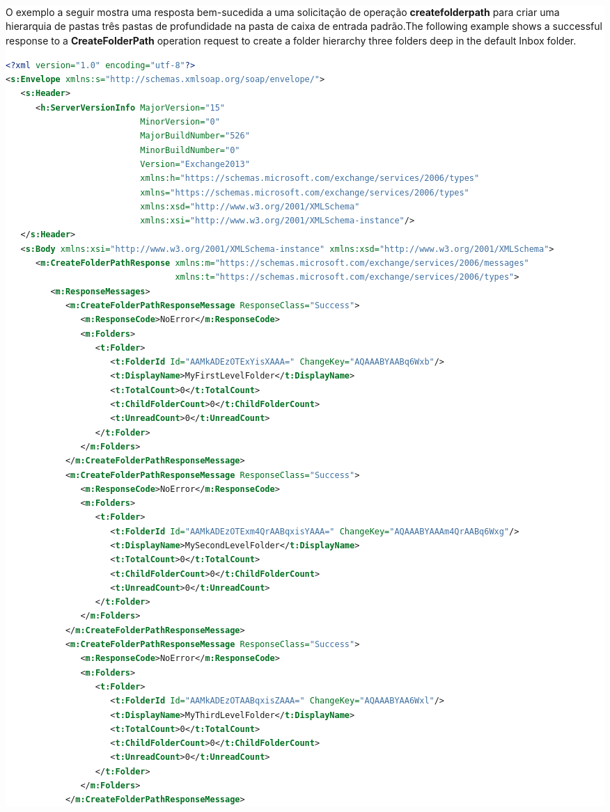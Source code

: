 <span data-ttu-id="1f62b-145">O exemplo a seguir mostra uma resposta bem-sucedida a uma solicitação de operação **createfolderpath** para criar uma hierarquia de pastas três pastas de profundidade na pasta de caixa de entrada padrão.</span><span class="sxs-lookup"><span data-stu-id="1f62b-145">The following example shows a successful response to a **CreateFolderPath** operation request to create a folder hierarchy three folders deep in the default Inbox folder.</span></span> 
  
```XML
<?xml version="1.0" encoding="utf-8"?>
<s:Envelope xmlns:s="http://schemas.xmlsoap.org/soap/envelope/">
   <s:Header>
      <h:ServerVersionInfo MajorVersion="15" 
                           MinorVersion="0" 
                           MajorBuildNumber="526" 
                           MinorBuildNumber="0" 
                           Version="Exchange2013" 
                           xmlns:h="https://schemas.microsoft.com/exchange/services/2006/types" 
                           xmlns="https://schemas.microsoft.com/exchange/services/2006/types" 
                           xmlns:xsd="http://www.w3.org/2001/XMLSchema" 
                           xmlns:xsi="http://www.w3.org/2001/XMLSchema-instance"/>
   </s:Header>
   <s:Body xmlns:xsi="http://www.w3.org/2001/XMLSchema-instance" xmlns:xsd="http://www.w3.org/2001/XMLSchema">
      <m:CreateFolderPathResponse xmlns:m="https://schemas.microsoft.com/exchange/services/2006/messages" 
                                  xmlns:t="https://schemas.microsoft.com/exchange/services/2006/types">
         <m:ResponseMessages>
            <m:CreateFolderPathResponseMessage ResponseClass="Success">
               <m:ResponseCode>NoError</m:ResponseCode>
               <m:Folders>
                  <t:Folder>
                     <t:FolderId Id="AAMkADEzOTExYisXAAA=" ChangeKey="AQAAABYAABq6Wxb"/>
                     <t:DisplayName>MyFirstLevelFolder</t:DisplayName>
                     <t:TotalCount>0</t:TotalCount>
                     <t:ChildFolderCount>0</t:ChildFolderCount>
                     <t:UnreadCount>0</t:UnreadCount>
                  </t:Folder>
               </m:Folders>
            </m:CreateFolderPathResponseMessage>
            <m:CreateFolderPathResponseMessage ResponseClass="Success">
               <m:ResponseCode>NoError</m:ResponseCode>
               <m:Folders>
                  <t:Folder>
                     <t:FolderId Id="AAMkADEzOTExm4QrAABqxisYAAA=" ChangeKey="AQAAABYAAAm4QrAABq6Wxg"/>
                     <t:DisplayName>MySecondLevelFolder</t:DisplayName>
                     <t:TotalCount>0</t:TotalCount>
                     <t:ChildFolderCount>0</t:ChildFolderCount>
                     <t:UnreadCount>0</t:UnreadCount>
                  </t:Folder>
               </m:Folders>
            </m:CreateFolderPathResponseMessage>
            <m:CreateFolderPathResponseMessage ResponseClass="Success">
               <m:ResponseCode>NoError</m:ResponseCode>
               <m:Folders>
                  <t:Folder>
                     <t:FolderId Id="AAMkADEzOTAABqxisZAAA=" ChangeKey="AQAAABYAA6Wxl"/>
                     <t:DisplayName>MyThirdLevelFolder</t:DisplayName>
                     <t:TotalCount>0</t:TotalCount>
                     <t:ChildFolderCount>0</t:ChildFolderCount>
                     <t:UnreadCount>0</t:UnreadCount>
                  </t:Folder>
               </m:Folders>
            </m:CreateFolderPathResponseMessage>
```